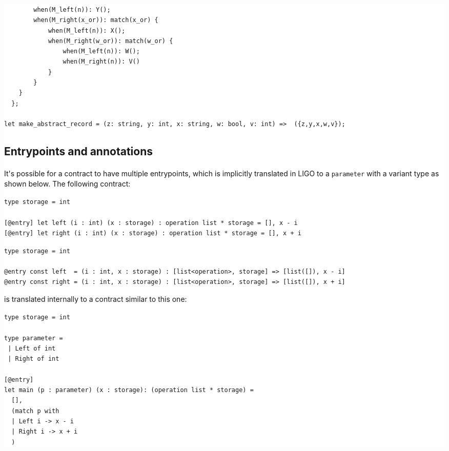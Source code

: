```jsligo group=helper_functions
        when(M_left(n)): Y();
        when(M_right(x_or)): match(x_or) {
            when(M_left(n)): X();
            when(M_right(w_or)): match(w_or) {
                when(M_left(n)): W();
                when(M_right(n)): V()
            }
        }
    }
  };

let make_abstract_record = (z: string, y: int, x: string, w: bool, v: int) =>  ({z,y,x,w,v});
```

</Syntax>


## Entrypoints and annotations
It's possible for a contract to have multiple entrypoints, which is implicitly translated in
LIGO to a `parameter` with a variant type as shown below. The following contract:

<Syntax syntax="cameligo">

```cameligo group=entrypoints_and_annotations
type storage = int

[@entry] let left (i : int) (x : storage) : operation list * storage = [], x - i
[@entry] let right (i : int) (x : storage) : operation list * storage = [], x + i
```

</Syntax>

<Syntax syntax="jsligo">

```jsligo group=entrypoints_and_annotations
type storage = int

@entry const left  = (i : int, x : storage) : [list<operation>, storage] => [list([]), x - i]
@entry const right = (i : int, x : storage) : [list<operation>, storage] => [list([]), x + i]
```

</Syntax>

is translated internally to a contract similar to this one:

<Syntax syntax="cameligo">

```cameligo
type storage = int

type parameter =
 | Left of int
 | Right of int

[@entry]
let main (p : parameter) (x : storage): (operation list * storage) =
  [],
  (match p with
  | Left i -> x - i
  | Right i -> x + i
  )
```
